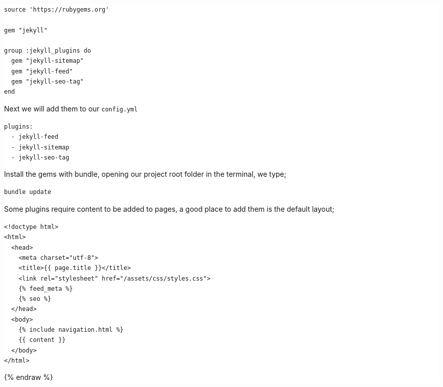 ```
source 'https://rubygems.org'

gem "jekyll"

group :jekyll_plugins do
  gem "jekyll-sitemap"
  gem "jekyll-feed"
  gem "jekyll-seo-tag"
end
```

Next we will add them to our `config.yml`
```
plugins:
  - jekyll-feed
  - jekyll-sitemap
  - jekyll-seo-tag
```

Install the gems with bundle, opening our project root folder in the terminal, we type;
```
bundle update
```

Some plugins require content to be added to pages, a good place to add them is the default layout;
```
<!doctype html>
<html>
  <head>
    <meta charset="utf-8">
    <title>{{ page.title }}</title>
    <link rel="stylesheet" href="/assets/css/styles.css">
    {% feed_meta %}
    {% seo %}
  </head>
  <body>
    {% include navigation.html %}
    {{ content }}
  </body>
</html>
```

{% endraw %}